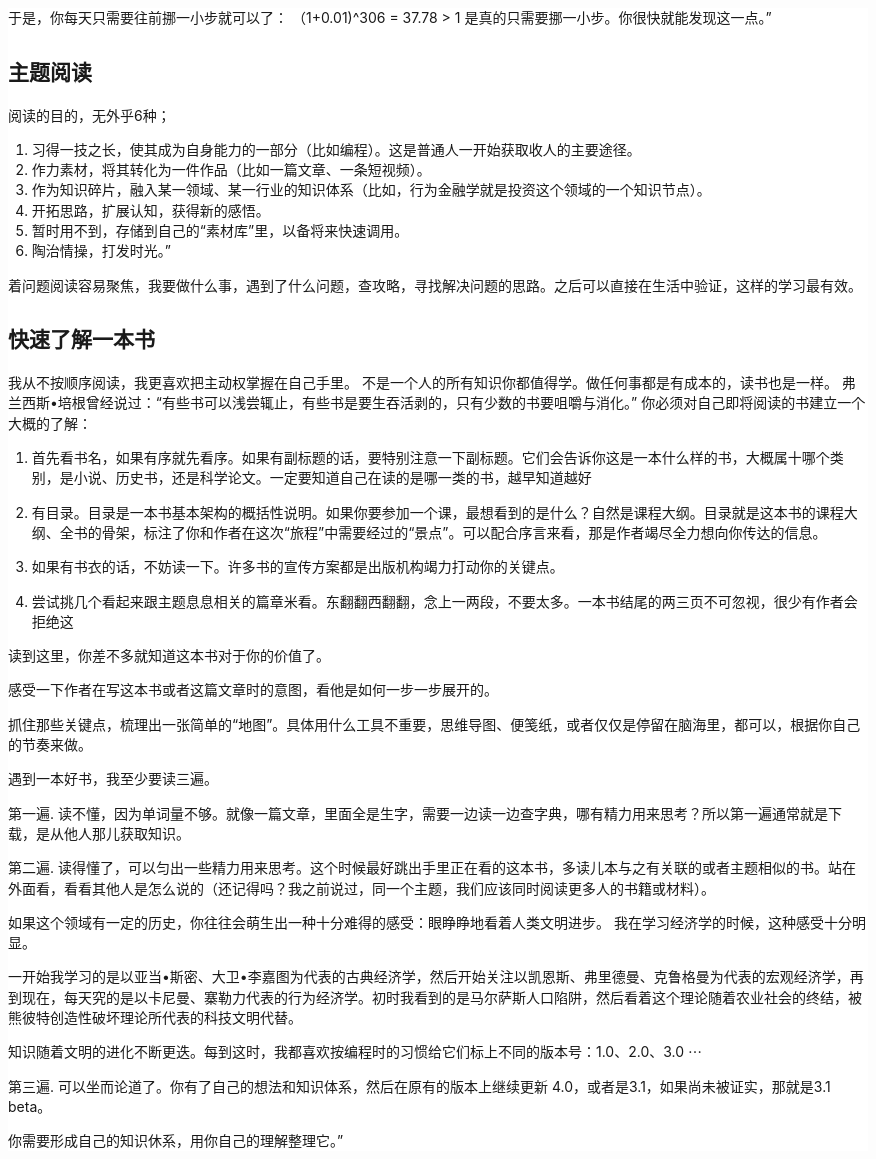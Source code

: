 于是，你每天只需要往前挪一小步就可以了：
（1+0.01)^306 = 37.78 > 1
是真的只需要挪一小步。你很快就能发现这一点。”


## 主题阅读

阅读的目的，无外乎6种；
1. 习得一技之长，使其成为自身能力的一部分（比如编程）。这是普通人一开始获取收人的主要途径。
2. 作力素材，将其转化为一件作品（比如一篇文章、一条短视频）。
3. 作为知识碎片，融入某一领域、某一行业的知识体系（比如，行为金融学就是投资这个领域的一个知识节点）。
4. 开拓思路，扩展认知，获得新的感悟。
5. 暂时用不到，存储到自己的“素材库”里，以备将来快速调用。
6. 陶治情操，打发时光。”

着问题阅读容易聚焦，我要做什么事，遇到了什么问题，查攻略，寻找解决问题的思路。之后可以直接在生活中验证，这样的学习最有效。

## 快速了解一本书

我从不按顺序阅读，我更喜欢把主动权掌握在自己手里。
不是一个人的所有知识你都值得学。做任何事都是有成本的，读书也是一样。
弗兰西斯•培根曾经说过：“有些书可以浅尝辄止，有些书是要生吞活剥的，只有少数的书要咀嚼与消化。”
你必须对自己即将阅读的书建立一个大概的了解：

1. 首先看书名，如果有序就先看序。如果有副标题的话，要特别注意一下副标题。它们会告诉你这是一本什么样的书，大概属十哪个类别，是小说、历史书，还是科学论文。一定要知道自己在读的是哪一类的书，越早知道越好

2. 有目录。目录是一本书基本架构的概括性说明。如果你要参加一个课，最想看到的是什么？自然是课程大纲。目录就是这本书的课程大纲、全书的骨架，标注了你和作者在这次“旅程”中需要经过的“景点”。可以配合序言来看，那是作者竭尽全力想向你传达的信息。

3. 如果有书衣的话，不妨读一下。许多书的宣传方案都是出版机构竭力打动你的关键点。

4. 尝试挑几个看起来跟主题息息相关的篇章米看。东翻翻西翻翻，念上一两段，不要太多。一本书结尾的两三页不可忽视，很少有作者会拒绝这

读到这里，你差不多就知道这本书对于你的价值了。

感受一下作者在写这本书或者这篇文章时的意图，看他是如何一步一步展开的。

抓住那些关键点，梳理出一张简单的“地图”。具体用什么工具不重要，思维导图、便笺纸，或者仅仅是停留在脑海里，都可以，根据你自己的节奏来做。

遇到一本好书，我至少要读三遍。

第一遍. 读不懂，因为单词量不够。就像一篇文章，里面全是生字，需要一边读一边查字典，哪有精力用来思考？所以第一遍通常就是下载，是从他人那儿获取知识。

第二遍. 读得懂了，可以匀出一些精力用来思考。这个时候最好跳出手里正在看的这本书，多读儿本与之有关联的或者主题相似的书。站在外面看，看看其他人是怎么说的（还记得吗？我之前说过，同一个主题，我们应该同时阅读更多人的书籍或材料）。

如果这个领域有一定的历史，你往往会萌生出一种十分难得的感受：眼睁睁地看着人类文明进步。
我在学习经济学的时候，这种感受十分明显。

一开始我学习的是以亚当•斯密、大卫•李嘉图为代表的古典经济学，然后开始关注以凯恩斯、弗里德曼、克鲁格曼为代表的宏观经济学，再到现在，每天究的是以卡尼曼、寨勒力代表的行为经济学。初时我看到的是马尔萨斯人口陷阱，然后看着这个理论随着农业社会的终结，被熊彼特创造性破坏理论所代表的科技文明代替。

知识随着文明的进化不断更迭。每到这时，我都喜欢按编程时的习惯给它们标上不同的版本号：1.0、2.0、3.0 ⋯

第三遍. 可以坐而论道了。你有了自己的想法和知识体系，然后在原有的版本上继续更新 4.0，或者是3.1，如果尚未被证实，那就是3.1 beta。

你需要形成自己的知识休系，用你自己的理解整理它。”
